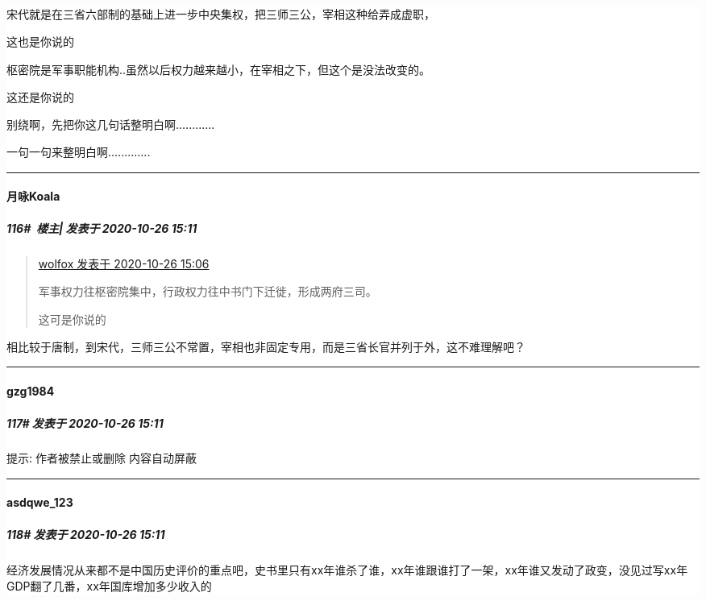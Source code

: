 
宋代就是在三省六部制的基础上进一步中央集权，把三师三公，宰相这种给弄成虚职，


这也是你说的


枢密院是军事职能机构..虽然以后权力越来越小，在宰相之下，但这个是没法改变的。


这还是你说的




别绕啊，先把你这几句话整明白啊............

一句一句来整明白啊.............







*****

####  月咏Koala  
##### 116#         楼主| 发表于 2020-10-26 15:11



<blockquote><a href="httphttps://bbs.saraba1st.com/2b/forum.php?mod=redirect&amp;goto=findpost&amp;pid=49177240&amp;ptid=1967122" target="_blank">wolfox 发表于 2020-10-26 15:06</a>

军事权力往枢密院集中，行政权力往中书门下迁徙，形成两府三司。


这可是你说的</blockquote>
相比较于唐制，到宋代，三师三公不常置，宰相也非固定专用，而是三省长官并列于外，这不难理解吧？







*****

####  gzg1984  
##### 117#       发表于 2020-10-26 15:11

提示: 作者被禁止或删除 内容自动屏蔽



*****

####  asdqwe_123  
##### 118#       发表于 2020-10-26 15:11




经济发展情况从来都不是中国历史评价的重点吧，史书里只有xx年谁杀了谁，xx年谁跟谁打了一架，xx年谁又发动了政变，没见过写xx年GDP翻了几番，xx年国库增加多少收入的




